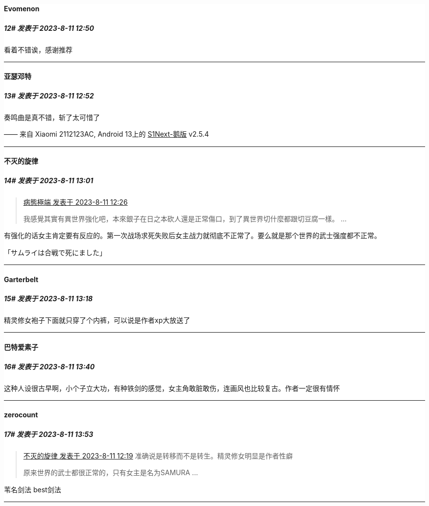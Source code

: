 ####  Evomenon  
##### 12#       发表于 2023-8-11 12:50

看着不错诶，感谢推荐

*****

####  亚瑟邓特  
##### 13#       发表于 2023-8-11 12:52

奏鸣曲是真不错，斩了太可惜了

—— 来自 Xiaomi 2112123AC, Android 13上的 [S1Next-鹅版](https://github.com/ykrank/S1-Next/releases) v2.5.4

*****

####  不灭的旋律  
##### 14#       发表于 2023-8-11 13:01

<blockquote><a href="httphttps://bbs.saraba1st.com/2b/forum.php?mod=redirect&amp;goto=findpost&amp;pid=61990634&amp;ptid=2147910" target="_blank">病態極端 发表于 2023-8-11 12:26</a>

我感覺其實有異世界強化吧，本來銀子在日之本砍人還是正常傷口，到了異世界切什麼都跟切豆腐一樣。 ...</blockquote>
有强化的话女主肯定要有反应的。第一次战场求死失败后女主战力就彻底不正常了。要么就是那个世界的武士强度都不正常。

「サムライは合戦で死にました」

*****

####  Garterbelt  
##### 15#       发表于 2023-8-11 13:18

精灵修女袍子下面就只穿了个内裤，可以说是作者xp大放送了

*****

####  巴特爱素子  
##### 16#       发表于 2023-8-11 13:40

这种人设很古早啊，小个子立大功，有种铁剑的感觉，女主角敢脏敢伤，连画风也比较复古。作者一定很有情怀

*****

####  zerocount  
##### 17#       发表于 2023-8-11 13:53

<blockquote><a href="httphttps://bbs.saraba1st.com/2b/forum.php?mod=redirect&amp;goto=findpost&amp;pid=61990514&amp;ptid=2147910" target="_blank">不灭的旋律 发表于 2023-8-11 12:19</a>
准确说是转移而不是转生。精灵修女明显是作者性癖

原来世界的武士都很正常的，只有女主是名为SAMURA ...</blockquote>
苇名剑法
best剑法

*****
